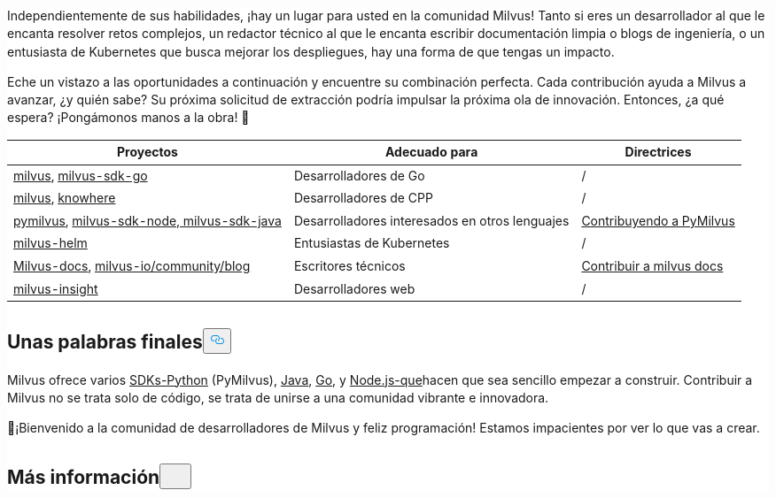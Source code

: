 <p>Independientemente de sus habilidades, ¡hay un lugar para usted en la comunidad Milvus! Tanto si eres un desarrollador al que le encanta resolver retos complejos, un redactor técnico al que le encanta escribir documentación limpia o blogs de ingeniería, o un entusiasta de Kubernetes que busca mejorar los despliegues, hay una forma de que tengas un impacto.</p>
<p>Eche un vistazo a las oportunidades a continuación y encuentre su combinación perfecta. Cada contribución ayuda a Milvus a avanzar, ¿y quién sabe? Su próxima solicitud de extracción podría impulsar la próxima ola de innovación. Entonces, ¿a qué espera? ¡Pongámonos manos a la obra! 🚀</p>
<table>
<thead>
<tr><th>Proyectos</th><th>Adecuado para</th><th>Directrices</th></tr>
</thead>
<tbody>
<tr><td><a href="https://github.com/milvus-io/milvus">milvus</a>, <a href="https://github.com/milvus-io/milvus-sdk-go">milvus-sdk-go</a></td><td>Desarrolladores de Go</td><td>/</td></tr>
<tr><td><a href="https://github.com/milvus-io/milvus">milvus</a>, <a href="https://github.com/milvus-io/knowhere">knowhere</a></td><td>Desarrolladores de CPP</td><td>/</td></tr>
<tr><td><a href="https://github.com/milvus-io/pymilvus">pymilvus</a>, <a href="https://github.com/milvus-io/milvus-sdk-java">milvus-sdk-node, milvus-sdk-java</a></td><td>Desarrolladores interesados en otros lenguajes</td><td><a href="https://github.com/milvus-io/pymilvus/blob/master/CONTRIBUTING.md">Contribuyendo a PyMilvus</a></td></tr>
<tr><td><a href="https://github.com/milvus-io/milvus-helm">milvus-helm</a></td><td>Entusiastas de Kubernetes</td><td>/</td></tr>
<tr><td><a href="https://github.com/milvus-io/milvus-docs">Milvus-docs</a>, <a href="https://github.com/milvus-io/community">milvus-io/community/blog</a></td><td>Escritores técnicos</td><td><a href="https://github.com/milvus-io/milvus-docs/blob/v2.0.0/CONTRIBUTING.md">Contribuir a milvus docs</a></td></tr>
<tr><td><a href="https://github.com/zilliztech/milvus-insight">milvus-insight</a></td><td>Desarrolladores web</td><td>/</td></tr>
</tbody>
</table>
<h2 id="A-Final-Word" class="common-anchor-header">Unas palabras finales<button data-href="#A-Final-Word" class="anchor-icon" translate="no">
      <svg translate="no"
        aria-hidden="true"
        focusable="false"
        height="20"
        version="1.1"
        viewBox="0 0 16 16"
        width="16"
      >
        <path
          fill="#0092E4"
          fill-rule="evenodd"
          d="M4 9h1v1H4c-1.5 0-3-1.69-3-3.5S2.55 3 4 3h4c1.45 0 3 1.69 3 3.5 0 1.41-.91 2.72-2 3.25V8.59c.58-.45 1-1.27 1-2.09C10 5.22 8.98 4 8 4H4c-.98 0-2 1.22-2 2.5S3 9 4 9zm9-3h-1v1h1c1 0 2 1.22 2 2.5S13.98 12 13 12H9c-.98 0-2-1.22-2-2.5 0-.83.42-1.64 1-2.09V6.25c-1.09.53-2 1.84-2 3.25C6 11.31 7.55 13 9 13h4c1.45 0 3-1.69 3-3.5S14.5 6 13 6z"
        ></path>
      </svg>
    </button></h2><p>Milvus ofrece varios <a href="https://milvus.io/docs/install-pymilvus.md">SDKs-Python</a> (PyMilvus), <a href="https://milvus.io/docs/install-java.md">Java</a>, <a href="https://milvus.io/docs/install-go.md">Go</a>, y <a href="https://milvus.io/docs/install-node.md">Node.js-que</a>hacen que sea sencillo empezar a construir. Contribuir a Milvus no se trata solo de código, se trata de unirse a una comunidad vibrante e innovadora.</p>
<p>🚀¡Bienvenido a la comunidad de desarrolladores de Milvus y feliz programación! Estamos impacientes por ver lo que vas a crear.</p>
<h2 id="Further-Reading" class="common-anchor-header">Más información<button data-href="#Further-Reading" class="anchor-icon" translate="no">
      <svg translate="no"
        aria-hidden="true"
        focusable="false"
        height="20"
        version="1.1"
        viewBox="0 0 16 16"